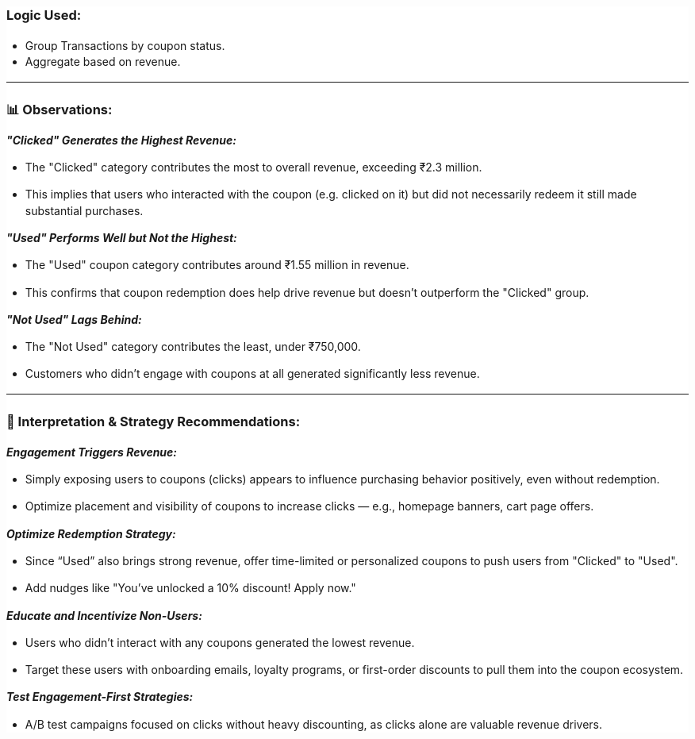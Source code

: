 ### **Logic Used:**

- Group Transactions by coupon status.
- Aggregate based on revenue.

---

### 📊 Observations:

**_"Clicked" Generates the Highest Revenue:_**

- The "Clicked" category contributes the most to overall revenue, exceeding ₹2.3 million.

* This implies that users who interacted with the coupon (e.g. clicked on it) but did not necessarily redeem it still made substantial purchases.

**_"Used" Performs Well but Not the Highest:_**

- The "Used" coupon category contributes around ₹1.55 million in revenue.

- This confirms that coupon redemption does help drive revenue but doesn’t outperform the "Clicked" group.

**_"Not Used" Lags Behind:_**

- The "Not Used" category contributes the least, under ₹750,000.

- Customers who didn’t engage with coupons at all generated significantly less revenue.

---

### 🧠 Interpretation & Strategy Recommendations:

**_Engagement Triggers Revenue:_**

- Simply exposing users to coupons (clicks) appears to influence purchasing behavior positively, even without redemption.

- Optimize placement and visibility of coupons to increase clicks — e.g., homepage banners, cart page offers.

**_Optimize Redemption Strategy:_**

- Since “Used” also brings strong revenue, offer time-limited or personalized coupons to push users from "Clicked" to "Used".

- Add nudges like "You’ve unlocked a 10% discount! Apply now."

**_Educate and Incentivize Non-Users:_**

- Users who didn’t interact with any coupons generated the lowest revenue.

- Target these users with onboarding emails, loyalty programs, or first-order discounts to pull them into the coupon ecosystem.

**_Test Engagement-First Strategies:_**

- A/B test campaigns focused on clicks without heavy discounting, as clicks alone are valuable revenue drivers.
